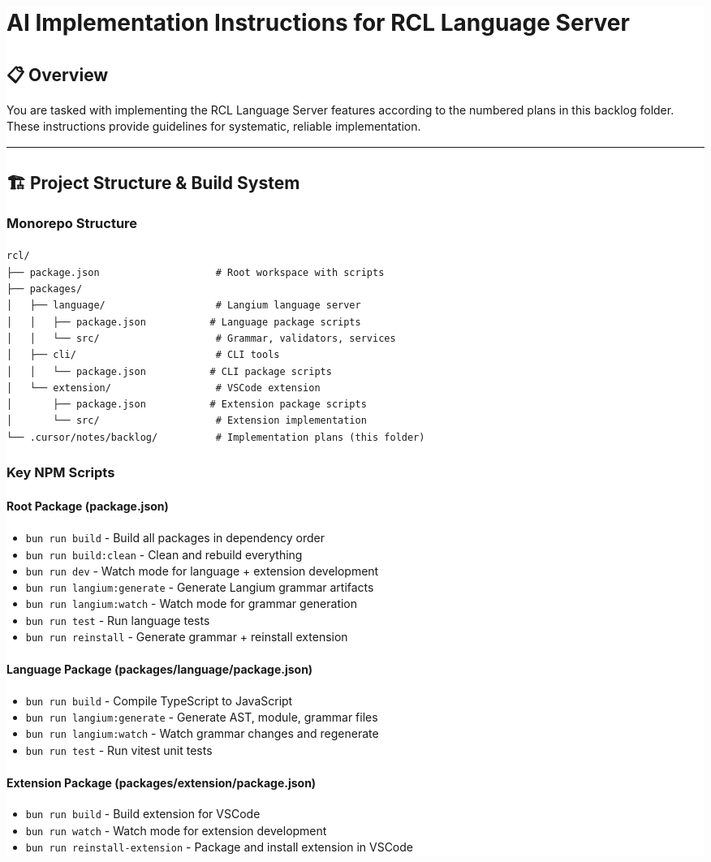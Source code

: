 # AI Implementation Instructions for RCL Language Server

## 📋 Overview

You are tasked with implementing the RCL Language Server features according to the numbered plans in this backlog folder. These instructions provide guidelines for systematic, reliable implementation.

---

## 🏗️ Project Structure & Build System

### **Monorepo Structure**
```
rcl/
├── package.json                    # Root workspace with scripts
├── packages/
│   ├── language/                   # Langium language server
│   │   ├── package.json           # Language package scripts
│   │   └── src/                    # Grammar, validators, services
│   ├── cli/                        # CLI tools
│   │   └── package.json           # CLI package scripts
│   └── extension/                  # VSCode extension
│       ├── package.json           # Extension package scripts
│       └── src/                    # Extension implementation
└── .cursor/notes/backlog/          # Implementation plans (this folder)
```

### **Key NPM Scripts**

#### **Root Package (package.json)**
- `bun run build` - Build all packages in dependency order
- `bun run build:clean` - Clean and rebuild everything
- `bun run dev` - Watch mode for language + extension development
- `bun run langium:generate` - Generate Langium grammar artifacts
- `bun run langium:watch` - Watch mode for grammar generation
- `bun run test` - Run language tests
- `bun run reinstall` - Generate grammar + reinstall extension

#### **Language Package (packages/language/package.json)**
- `bun run build` - Compile TypeScript to JavaScript
- `bun run langium:generate` - Generate AST, module, grammar files
- `bun run langium:watch` - Watch grammar changes and regenerate
- `bun run test` - Run vitest unit tests

#### **Extension Package (packages/extension/package.json)**
- `bun run build` - Build extension for VSCode
- `bun run watch` - Watch mode for extension development
- `bun run reinstall-extension` - Package and install extension in VSCode
